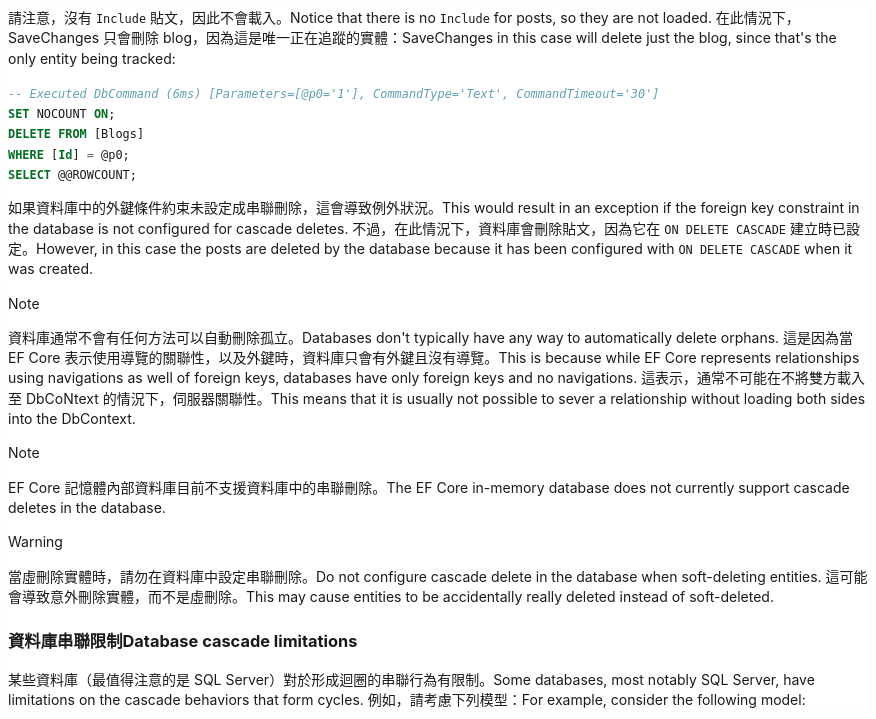 <span data-ttu-id="b8cce-156">請注意，沒有 `Include` 貼文，因此不會載入。</span><span class="sxs-lookup"><span data-stu-id="b8cce-156">Notice that there is no `Include` for posts, so they are not loaded.</span></span> <span data-ttu-id="b8cce-157">在此情況下，SaveChanges 只會刪除 blog，因為這是唯一正在追蹤的實體：</span><span class="sxs-lookup"><span data-stu-id="b8cce-157">SaveChanges in this case will delete just the blog, since that's the only entity being tracked:</span></span>

```sql
-- Executed DbCommand (6ms) [Parameters=[@p0='1'], CommandType='Text', CommandTimeout='30']
SET NOCOUNT ON;
DELETE FROM [Blogs]
WHERE [Id] = @p0;
SELECT @@ROWCOUNT;
```

<span data-ttu-id="b8cce-158">如果資料庫中的外鍵條件約束未設定成串聯刪除，這會導致例外狀況。</span><span class="sxs-lookup"><span data-stu-id="b8cce-158">This would result in an exception if the foreign key constraint in the database is not configured for cascade deletes.</span></span> <span data-ttu-id="b8cce-159">不過，在此情況下，資料庫會刪除貼文，因為它在 `ON DELETE CASCADE` 建立時已設定。</span><span class="sxs-lookup"><span data-stu-id="b8cce-159">However, in this case the posts are deleted by the database because it has been configured with `ON DELETE CASCADE` when it was created.</span></span>

> [!NOTE]
> <span data-ttu-id="b8cce-160">資料庫通常不會有任何方法可以自動刪除孤立。</span><span class="sxs-lookup"><span data-stu-id="b8cce-160">Databases don't typically have any way to automatically delete orphans.</span></span> <span data-ttu-id="b8cce-161">這是因為當 EF Core 表示使用導覽的關聯性，以及外鍵時，資料庫只會有外鍵且沒有導覽。</span><span class="sxs-lookup"><span data-stu-id="b8cce-161">This is because while EF Core represents relationships using navigations as well of foreign keys, databases have only foreign keys and no navigations.</span></span> <span data-ttu-id="b8cce-162">這表示，通常不可能在不將雙方載入至 DbCoNtext 的情況下，伺服器關聯性。</span><span class="sxs-lookup"><span data-stu-id="b8cce-162">This means that it is usually not possible to sever a relationship without loading both sides into the DbContext.</span></span>

> [!NOTE]
> <span data-ttu-id="b8cce-163">EF Core 記憶體內部資料庫目前不支援資料庫中的串聯刪除。</span><span class="sxs-lookup"><span data-stu-id="b8cce-163">The EF Core in-memory database does not currently support cascade deletes in the database.</span></span>

> [!WARNING]
> <span data-ttu-id="b8cce-164">當虛刪除實體時，請勿在資料庫中設定串聯刪除。</span><span class="sxs-lookup"><span data-stu-id="b8cce-164">Do not configure cascade delete in the database when soft-deleting entities.</span></span> <span data-ttu-id="b8cce-165">這可能會導致意外刪除實體，而不是虛刪除。</span><span class="sxs-lookup"><span data-stu-id="b8cce-165">This may cause entities to be accidentally really deleted instead of soft-deleted.</span></span>

### <a name="database-cascade-limitations"></a><span data-ttu-id="b8cce-166">資料庫串聯限制</span><span class="sxs-lookup"><span data-stu-id="b8cce-166">Database cascade limitations</span></span>

<span data-ttu-id="b8cce-167">某些資料庫（最值得注意的是 SQL Server）對於形成迴圈的串聯行為有限制。</span><span class="sxs-lookup"><span data-stu-id="b8cce-167">Some databases, most notably SQL Server, have limitations on the cascade behaviors that form cycles.</span></span> <span data-ttu-id="b8cce-168">例如，請考慮下列模型：</span><span class="sxs-lookup"><span data-stu-id="b8cce-168">For example, consider the following model:</span></span>
